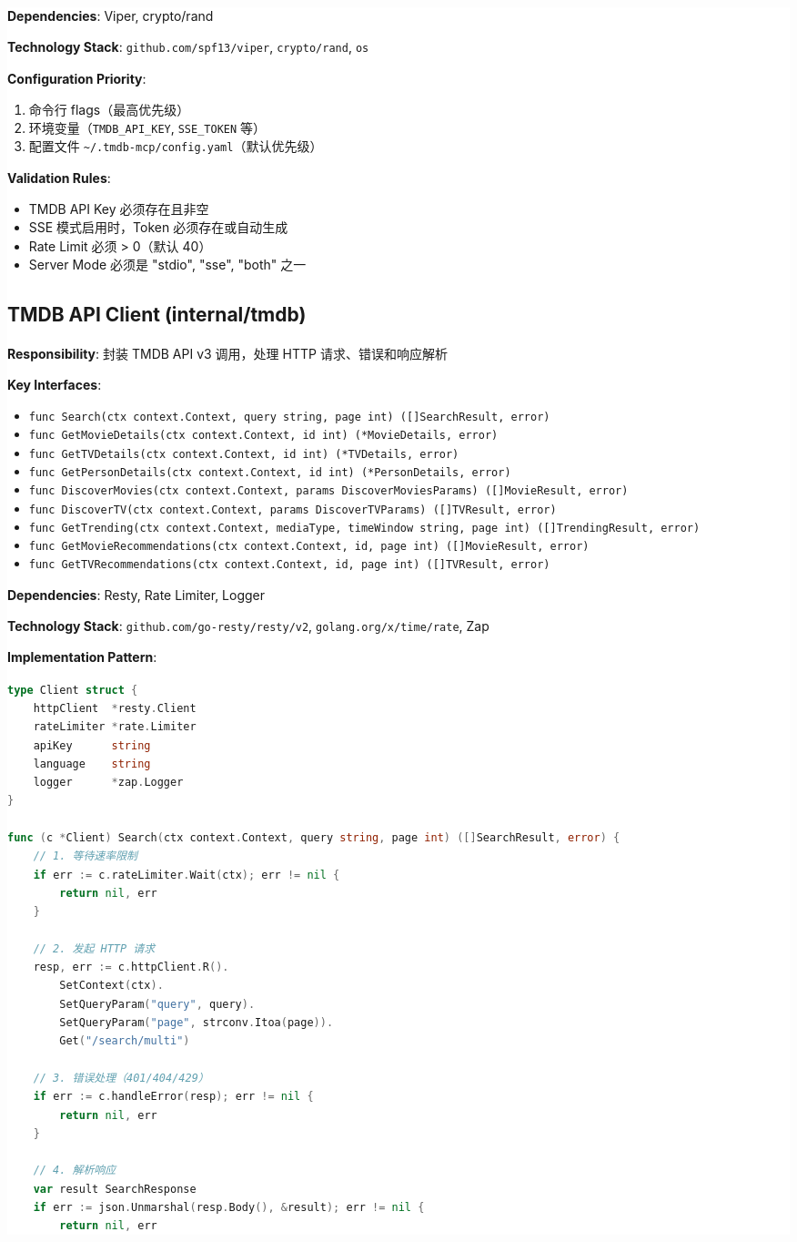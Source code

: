 **Dependencies**: Viper, crypto/rand

**Technology Stack**: `github.com/spf13/viper`, `crypto/rand`, `os`

**Configuration Priority**:
1. 命令行 flags（最高优先级）
2. 环境变量（`TMDB_API_KEY`, `SSE_TOKEN` 等）
3. 配置文件 `~/.tmdb-mcp/config.yaml`（默认优先级）

**Validation Rules**:
- TMDB API Key 必须存在且非空
- SSE 模式启用时，Token 必须存在或自动生成
- Rate Limit 必须 > 0（默认 40）
- Server Mode 必须是 "stdio", "sse", "both" 之一

## TMDB API Client (internal/tmdb)

**Responsibility**: 封装 TMDB API v3 调用，处理 HTTP 请求、错误和响应解析

**Key Interfaces**:
- `func Search(ctx context.Context, query string, page int) ([]SearchResult, error)`
- `func GetMovieDetails(ctx context.Context, id int) (*MovieDetails, error)`
- `func GetTVDetails(ctx context.Context, id int) (*TVDetails, error)`
- `func GetPersonDetails(ctx context.Context, id int) (*PersonDetails, error)`
- `func DiscoverMovies(ctx context.Context, params DiscoverMoviesParams) ([]MovieResult, error)`
- `func DiscoverTV(ctx context.Context, params DiscoverTVParams) ([]TVResult, error)`
- `func GetTrending(ctx context.Context, mediaType, timeWindow string, page int) ([]TrendingResult, error)`
- `func GetMovieRecommendations(ctx context.Context, id, page int) ([]MovieResult, error)`
- `func GetTVRecommendations(ctx context.Context, id, page int) ([]TVResult, error)`

**Dependencies**: Resty, Rate Limiter, Logger

**Technology Stack**: `github.com/go-resty/resty/v2`, `golang.org/x/time/rate`, Zap

**Implementation Pattern**:
```go
type Client struct {
    httpClient  *resty.Client
    rateLimiter *rate.Limiter
    apiKey      string
    language    string
    logger      *zap.Logger
}

func (c *Client) Search(ctx context.Context, query string, page int) ([]SearchResult, error) {
    // 1. 等待速率限制
    if err := c.rateLimiter.Wait(ctx); err != nil {
        return nil, err
    }

    // 2. 发起 HTTP 请求
    resp, err := c.httpClient.R().
        SetContext(ctx).
        SetQueryParam("query", query).
        SetQueryParam("page", strconv.Itoa(page)).
        Get("/search/multi")

    // 3. 错误处理（401/404/429）
    if err := c.handleError(resp); err != nil {
        return nil, err
    }

    // 4. 解析响应
    var result SearchResponse
    if err := json.Unmarshal(resp.Body(), &result); err != nil {
        return nil, err
```
